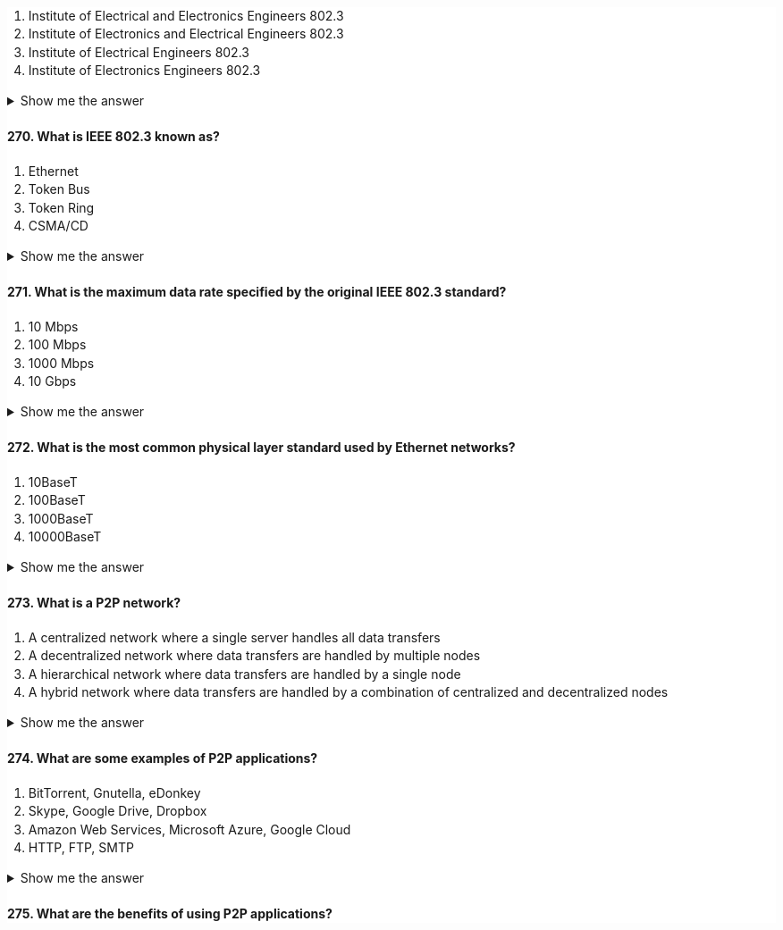 1. Institute of Electrical and Electronics Engineers 802.3
2. Institute of Electronics and Electrical Engineers 802.3
3. Institute of Electrical Engineers 802.3
4. Institute of Electronics Engineers 802.3

<details><summary>Show me the answer</summary></details>

#### 270. What is IEEE 802.3 known as?

1. Ethernet
2. Token Bus
3. Token Ring
4. CSMA/CD

<details><summary>Show me the answer</summary></details>

#### 271. What is the maximum data rate specified by the original IEEE 802.3 standard?

1. 10 Mbps
2. 100 Mbps
3. 1000 Mbps
4. 10 Gbps

<details><summary>Show me the answer</summary></details>

#### 272. What is the most common physical layer standard used by Ethernet networks?

1. 10BaseT
2. 100BaseT
3. 1000BaseT
4. 10000BaseT

<details><summary>Show me the answer</summary></details>

#### 273. What is a P2P network?

1. A centralized network where a single server handles all data transfers
2. A decentralized network where data transfers are handled by multiple nodes
3. A hierarchical network where data transfers are handled by a single node
4. A hybrid network where data transfers are handled by a combination of centralized and decentralized nodes

<details><summary>Show me the answer</summary></details>

#### 274. What are some examples of P2P applications?

1. BitTorrent, Gnutella, eDonkey
2. Skype, Google Drive, Dropbox
3. Amazon Web Services, Microsoft Azure, Google Cloud
4. HTTP, FTP, SMTP

<details><summary>Show me the answer</summary></details>

#### 275. What are the benefits of using P2P applications?
